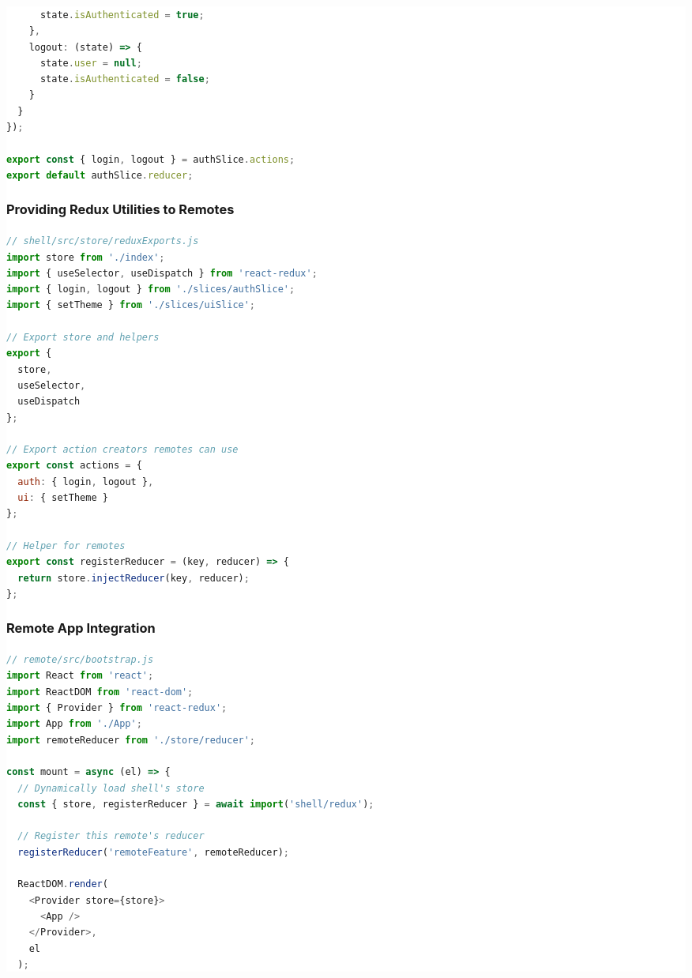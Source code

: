 ```javascript
      state.isAuthenticated = true;
    },
    logout: (state) => {
      state.user = null;
      state.isAuthenticated = false;
    }
  }
});

export const { login, logout } = authSlice.actions;
export default authSlice.reducer;
```

### Providing Redux Utilities to Remotes

```javascript
// shell/src/store/reduxExports.js
import store from './index';
import { useSelector, useDispatch } from 'react-redux';
import { login, logout } from './slices/authSlice';
import { setTheme } from './slices/uiSlice';

// Export store and helpers
export { 
  store,
  useSelector,
  useDispatch
};

// Export action creators remotes can use
export const actions = {
  auth: { login, logout },
  ui: { setTheme }
};

// Helper for remotes
export const registerReducer = (key, reducer) => {
  return store.injectReducer(key, reducer);
};
```

### Remote App Integration

```javascript
// remote/src/bootstrap.js
import React from 'react';
import ReactDOM from 'react-dom';
import { Provider } from 'react-redux';
import App from './App';
import remoteReducer from './store/reducer';

const mount = async (el) => {
  // Dynamically load shell's store
  const { store, registerReducer } = await import('shell/redux');
  
  // Register this remote's reducer
  registerReducer('remoteFeature', remoteReducer);
  
  ReactDOM.render(
    <Provider store={store}>
      <App />
    </Provider>,
    el
  );
```